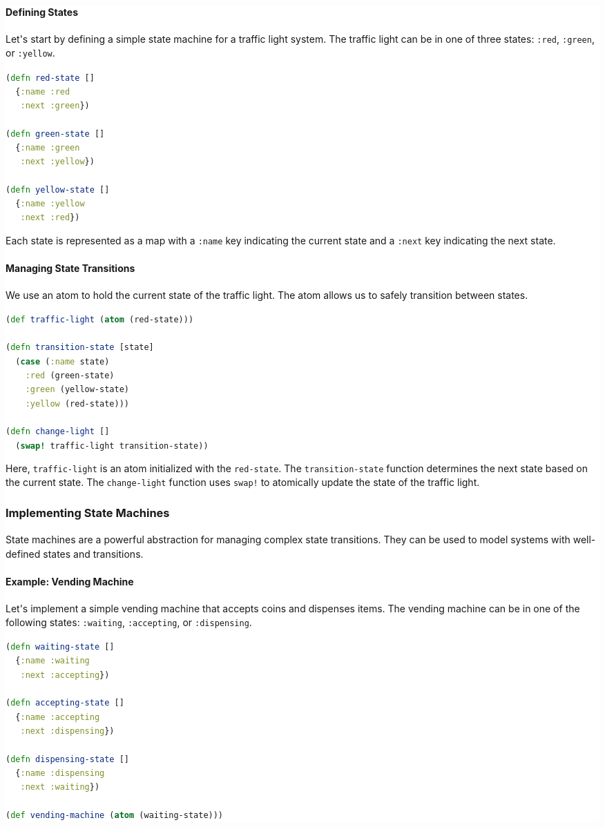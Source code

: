 #### Defining States

Let's start by defining a simple state machine for a traffic light system. The traffic light can be in one of three states: `:red`, `:green`, or `:yellow`.

```clojure
(defn red-state []
  {:name :red
   :next :green})

(defn green-state []
  {:name :green
   :next :yellow})

(defn yellow-state []
  {:name :yellow
   :next :red})
```

Each state is represented as a map with a `:name` key indicating the current state and a `:next` key indicating the next state.

#### Managing State Transitions

We use an atom to hold the current state of the traffic light. The atom allows us to safely transition between states.

```clojure
(def traffic-light (atom (red-state)))

(defn transition-state [state]
  (case (:name state)
    :red (green-state)
    :green (yellow-state)
    :yellow (red-state)))

(defn change-light []
  (swap! traffic-light transition-state))
```

Here, `traffic-light` is an atom initialized with the `red-state`. The `transition-state` function determines the next state based on the current state. The `change-light` function uses `swap!` to atomically update the state of the traffic light.

### Implementing State Machines

State machines are a powerful abstraction for managing complex state transitions. They can be used to model systems with well-defined states and transitions.

#### Example: Vending Machine

Let's implement a simple vending machine that accepts coins and dispenses items. The vending machine can be in one of the following states: `:waiting`, `:accepting`, or `:dispensing`.

```clojure
(defn waiting-state []
  {:name :waiting
   :next :accepting})

(defn accepting-state []
  {:name :accepting
   :next :dispensing})

(defn dispensing-state []
  {:name :dispensing
   :next :waiting})

(def vending-machine (atom (waiting-state)))
```